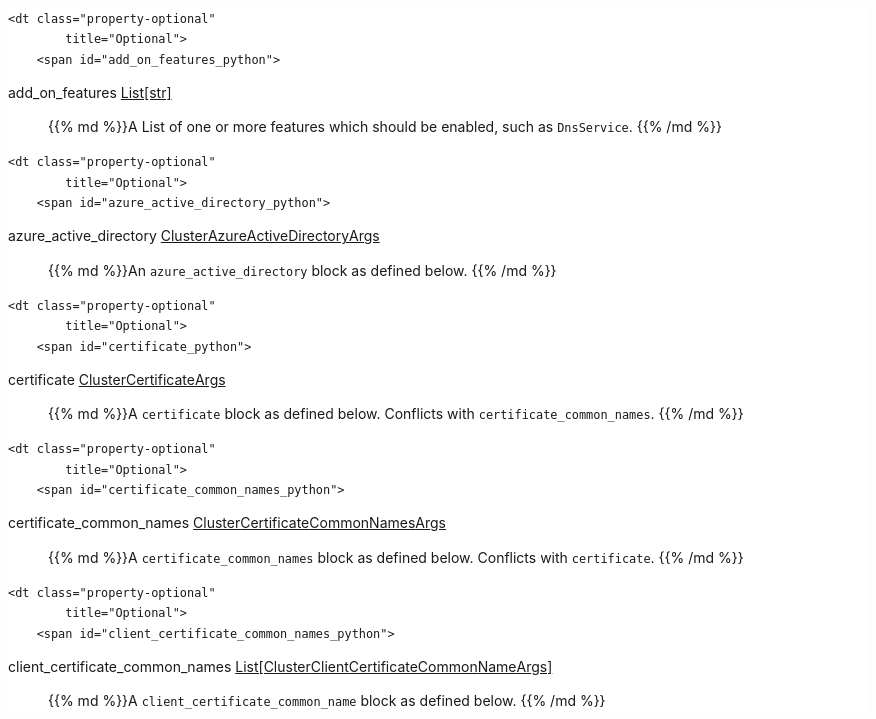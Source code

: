     <dt class="property-optional"
            title="Optional">
        <span id="add_on_features_python">
<a href="#add_on_features_python" style="color: inherit; text-decoration: inherit;">add_<wbr>on_<wbr>features</a>
</span> 
        <span class="property-indicator"></span>
        <span class="property-type"><a href="https://docs.python.org/3/library/stdtypes.html">List[str]</a></span>
    </dt>
    <dd>{{% md %}}A List of one or more features which should be enabled, such as `DnsService`.
{{% /md %}}</dd>

    <dt class="property-optional"
            title="Optional">
        <span id="azure_active_directory_python">
<a href="#azure_active_directory_python" style="color: inherit; text-decoration: inherit;">azure_<wbr>active_<wbr>directory</a>
</span> 
        <span class="property-indicator"></span>
        <span class="property-type"><a href="#clusterazureactivedirectory">Cluster<wbr>Azure<wbr>Active<wbr>Directory<wbr>Args</a></span>
    </dt>
    <dd>{{% md %}}An `azure_active_directory` block as defined below.
{{% /md %}}</dd>

    <dt class="property-optional"
            title="Optional">
        <span id="certificate_python">
<a href="#certificate_python" style="color: inherit; text-decoration: inherit;">certificate</a>
</span> 
        <span class="property-indicator"></span>
        <span class="property-type"><a href="#clustercertificate">Cluster<wbr>Certificate<wbr>Args</a></span>
    </dt>
    <dd>{{% md %}}A `certificate` block as defined below. Conflicts with `certificate_common_names`.
{{% /md %}}</dd>

    <dt class="property-optional"
            title="Optional">
        <span id="certificate_common_names_python">
<a href="#certificate_common_names_python" style="color: inherit; text-decoration: inherit;">certificate_<wbr>common_<wbr>names</a>
</span> 
        <span class="property-indicator"></span>
        <span class="property-type"><a href="#clustercertificatecommonnames">Cluster<wbr>Certificate<wbr>Common<wbr>Names<wbr>Args</a></span>
    </dt>
    <dd>{{% md %}}A `certificate_common_names` block as defined below. Conflicts with `certificate`.
{{% /md %}}</dd>

    <dt class="property-optional"
            title="Optional">
        <span id="client_certificate_common_names_python">
<a href="#client_certificate_common_names_python" style="color: inherit; text-decoration: inherit;">client_<wbr>certificate_<wbr>common_<wbr>names</a>
</span> 
        <span class="property-indicator"></span>
        <span class="property-type"><a href="#clusterclientcertificatecommonname">List[Cluster<wbr>Client<wbr>Certificate<wbr>Common<wbr>Name<wbr>Args]</a></span>
    </dt>
    <dd>{{% md %}}A `client_certificate_common_name` block as defined below.
{{% /md %}}</dd>
